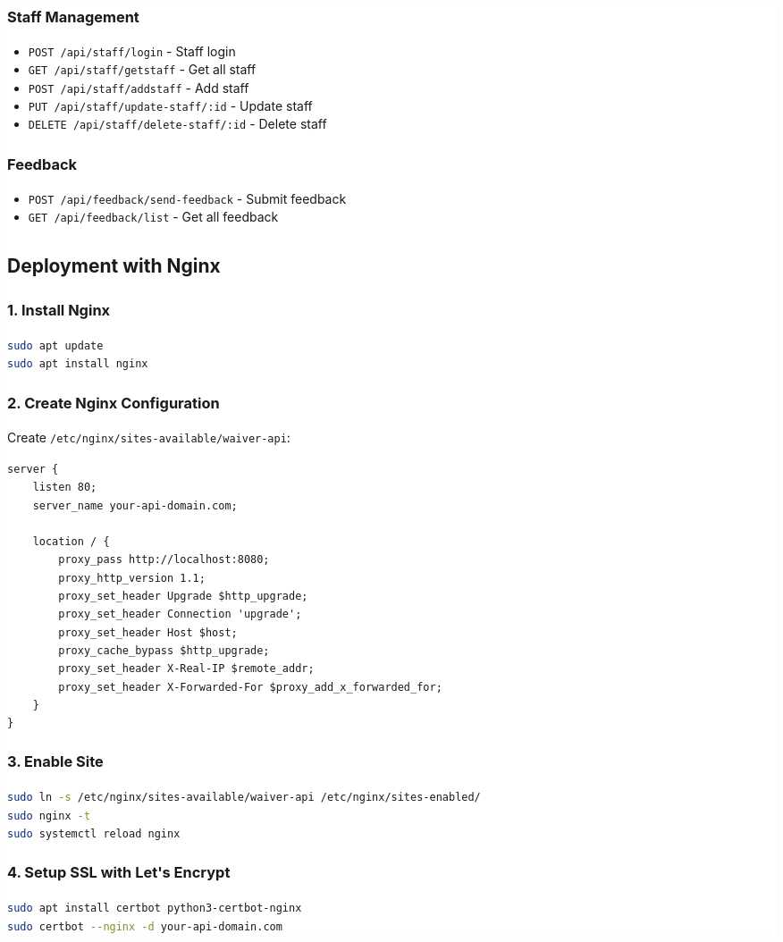### Staff Management
- `POST /api/staff/login` - Staff login
- `GET /api/staff/getstaff` - Get all staff
- `POST /api/staff/addstaff` - Add staff
- `PUT /api/staff/update-staff/:id` - Update staff
- `DELETE /api/staff/delete-staff/:id` - Delete staff

### Feedback
- `POST /api/feedback/send-feedback` - Submit feedback
- `GET /api/feedback/list` - Get all feedback

## Deployment with Nginx

### 1. Install Nginx
```bash
sudo apt update
sudo apt install nginx
```

### 2. Create Nginx Configuration
Create `/etc/nginx/sites-available/waiver-api`:

```nginx
server {
    listen 80;
    server_name your-api-domain.com;

    location / {
        proxy_pass http://localhost:8080;
        proxy_http_version 1.1;
        proxy_set_header Upgrade $http_upgrade;
        proxy_set_header Connection 'upgrade';
        proxy_set_header Host $host;
        proxy_cache_bypass $http_upgrade;
        proxy_set_header X-Real-IP $remote_addr;
        proxy_set_header X-Forwarded-For $proxy_add_x_forwarded_for;
    }
}
```

### 3. Enable Site
```bash
sudo ln -s /etc/nginx/sites-available/waiver-api /etc/nginx/sites-enabled/
sudo nginx -t
sudo systemctl reload nginx
```

### 4. Setup SSL with Let's Encrypt
```bash
sudo apt install certbot python3-certbot-nginx
sudo certbot --nginx -d your-api-domain.com
```
